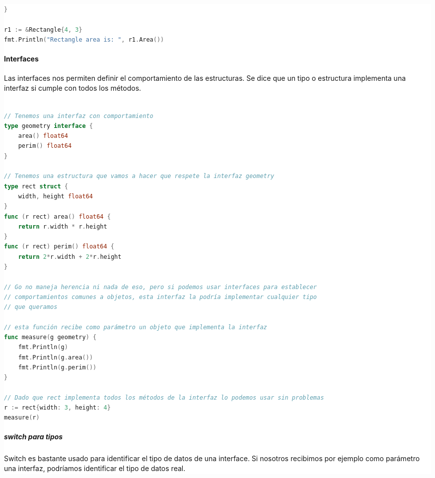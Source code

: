 ``` go
}

r1 := &Rectangle{4, 3}
fmt.Println("Rectangle area is: ", r1.Area())

```

#### Interfaces

Las interfaces nos permiten definir el comportamiento de las estructuras.
Se dice que un tipo o estructura implementa una interfaz si cumple con todos los métodos.

```go

// Tenemos una interfaz con comportamiento
type geometry interface {
    area() float64
    perim() float64
}

// Tenemos una estructura que vamos a hacer que respete la interfaz geometry
type rect struct {
    width, height float64
}
func (r rect) area() float64 {
    return r.width * r.height
}
func (r rect) perim() float64 {
    return 2*r.width + 2*r.height
}

// Go no maneja herencia ni nada de eso, pero si podemos usar interfaces para establecer
// comportamientos comunes a objetos, esta interfaz la podría implementar cualquier tipo
// que queramos

// esta función recibe como parámetro un objeto que implementa la interfaz
func measure(g geometry) {
    fmt.Println(g)
    fmt.Println(g.area())
    fmt.Println(g.perim())
}

// Dado que rect implementa todos los métodos de la interfaz lo podemos usar sin problemas
r := rect{width: 3, height: 4}
measure(r)

```

##### switch para tipos

Switch es bastante usado para identificar el tipo de datos de una interface.
Si nosotros recibimos por ejemplo como parámetro una interfaz, podríamos
identificar el tipo de datos real.
